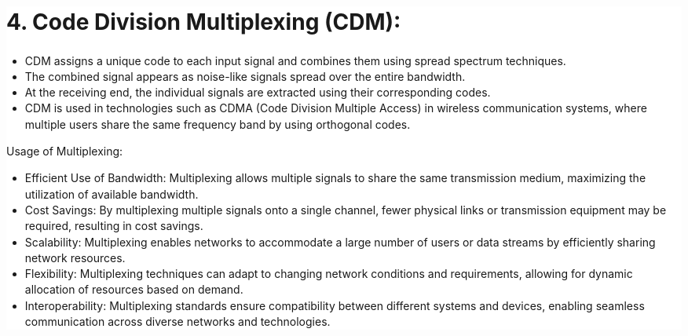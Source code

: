 # 4. Code Division Multiplexing (CDM):

* CDM assigns a unique code to each input signal and combines them using spread spectrum techniques.
* The combined signal appears as noise-like signals spread over the entire bandwidth.
* At the receiving end, the individual signals are extracted using their corresponding codes.
* CDM is used in technologies such as CDMA (Code Division Multiple Access) in wireless communication systems, where multiple users share the same frequency band by using orthogonal codes.

Usage of Multiplexing:

* Efficient Use of Bandwidth: Multiplexing allows multiple signals to share the same transmission medium, maximizing the utilization of available bandwidth.
* Cost Savings: By multiplexing multiple signals onto a single channel, fewer physical links or transmission equipment may be required, resulting in cost savings.
* Scalability: Multiplexing enables networks to accommodate a large number of users or data streams by efficiently sharing network resources.
* Flexibility: Multiplexing techniques can adapt to changing network conditions and requirements, allowing for dynamic allocation of resources based on demand.
* Interoperability: Multiplexing standards ensure compatibility between different systems and devices, enabling seamless communication across diverse networks and technologies.

















